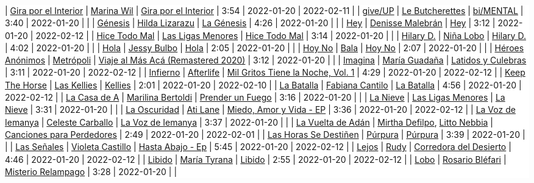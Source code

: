 | [Gira por el Interior](https://open.spotify.com/track/5vfifUxxB7OdXiqNSlGAvE) | [Marina Wil](https://open.spotify.com/artist/6QxpTfXermR3g5udEQGTe4) | [Gira por el Interior](https://open.spotify.com/album/3PdyLzRWeHoOAnkD4dONO3) | 3:54 | 2022-01-20 | 2022-02-11 |
| [give/UP](https://open.spotify.com/track/3VjCRe4un6MDLH5Bt1CqLh) | [Le Butcherettes](https://open.spotify.com/artist/1d7CbKqK4lFpKyU442bZC6) | [bi/MENTAL](https://open.spotify.com/album/3XuJE4Y50tva93lL4uxfle) | 3:40 | 2022-01-20 |  |
| [Génesis](https://open.spotify.com/track/2Xx1vZX9UEBnwx11RfiElg) | [Hilda Lizarazu](https://open.spotify.com/artist/1imu37uW2KnEiLMAKmQVgn) | [La Génesis](https://open.spotify.com/album/7INDQXcbx1ybFp6flr2bah) | 4:26 | 2022-01-20 |  |
| [Hey](https://open.spotify.com/track/58GQd1iu8VizO0lYM1pMs7) | [Denisse Malebrán](https://open.spotify.com/artist/34JOOFEs2qzslbI0YAGBXr) | [Hey](https://open.spotify.com/album/0OBfPwgHs21rpksGctLtzM) | 3:12 | 2022-01-20 | 2022-02-12 |
| [Hice Todo Mal](https://open.spotify.com/track/75vOAe2y7zhW6XCLU60FaW) | [Las Ligas Menores](https://open.spotify.com/artist/3MNvKeLzGSvOPtXJAjCOzf) | [Hice Todo Mal](https://open.spotify.com/album/3WkSvs5LcrBVpcCdDowpcb) | 3:14 | 2022-01-20 |  |
| [Hilary D.](https://open.spotify.com/track/6NUfAIEW5Hj3qo8Cj5pEaP) | [Niña Lobo](https://open.spotify.com/artist/4NQaMMaowd4aBdyCHewlZi) | [Hilary D.](https://open.spotify.com/album/38Re6Gvisocy40gAON78H3) | 4:02 | 2022-01-20 |  |
| [Hola](https://open.spotify.com/track/0xaQtF5PbFqrlIz2iVQs8h) | [Jessy Bulbo](https://open.spotify.com/artist/2icB5yGi569VGjYogZtSvT) | [Hola](https://open.spotify.com/album/1qZ7f9jaPpmrL1NZko5CZu) | 2:05 | 2022-01-20 |  |
| [Hoy No](https://open.spotify.com/track/6afh2maKkoRe5S9haYRKe3) | [Bala](https://open.spotify.com/artist/5Cqy5kUi1EY01scjbz87eJ) | [Hoy No](https://open.spotify.com/album/06HGb8jNMefxibsLaV02x1) | 2:07 | 2022-01-20 |  |
| [Héroes Anónimos](https://open.spotify.com/track/5uuj0ZYfPi6cZJASUfax2B) | [Metrópoli](https://open.spotify.com/artist/03COuk5mSMWgxx8z9NlyE2) | [Viaje al Más Acá \(Remastered 2020\)](https://open.spotify.com/album/5ZKr5xm8fTRcD7dwKbytet) | 3:12 | 2022-01-20 |  |
| [Imagina](https://open.spotify.com/track/36YLNt1sPqaFJw2LXyXHZH) | [María Guadaña](https://open.spotify.com/artist/5ezTH7JwnAAy8t6LOnwR5p) | [Latidos y Culebras](https://open.spotify.com/album/3AP47uH2hSqW7k1xeJcEFF) | 3:11 | 2022-01-20 | 2022-02-12 |
| [Infierno](https://open.spotify.com/track/0Udd3k3sSgDtldeGzYt9YN) | [Afterlife](https://open.spotify.com/artist/6AMwoQMEIgEiMDB006ERCm) | [Mil Gritos Tiene la Noche, Vol\. 1](https://open.spotify.com/album/6JkIhyOobANHUF235OWntk) | 4:29 | 2022-01-20 | 2022-02-12 |
| [Keep The Horse](https://open.spotify.com/track/6FxzdvawNcoSKOyWnodIao) | [Las Kellies](https://open.spotify.com/artist/39BGM7H9RgvHrLoTuqHtze) | [Kellies](https://open.spotify.com/album/0aYjQDM6UX9HlB7Ugzjlnt) | 2:01 | 2022-01-20 | 2022-02-10 |
| [La Batalla](https://open.spotify.com/track/3MLYtPOOPhzmmsL5yLLFqu) | [Fabiana Cantilo](https://open.spotify.com/artist/5R6YR0pasdxlynyq0Abq7x) | [La Batalla](https://open.spotify.com/album/4Xd4pfERdR1UulMgvMvfNf) | 4:56 | 2022-01-20 | 2022-02-12 |
| [La Casa de A](https://open.spotify.com/track/6xtphuj19xftkTUHDZ4sFH) | [Marilina Bertoldi](https://open.spotify.com/artist/1nm9PdmvzPXJmIlMOk5XLy) | [Prender un Fuego](https://open.spotify.com/album/3QgG3SuMTWMIsxwzdu7vN3) | 3:16 | 2022-01-20 |  |
| [La Nieve](https://open.spotify.com/track/4nFGMqZXWjoPf06D6SMaNL) | [Las Ligas Menores](https://open.spotify.com/artist/3MNvKeLzGSvOPtXJAjCOzf) | [La Nieve](https://open.spotify.com/album/4zpCh07snDOMhEMwsnSMyt) | 3:31 | 2022-01-20 |  |
| [La Oscuridad](https://open.spotify.com/track/6SsSJzlvg1U0HVMrXisZ0C) | [Ati Lane](https://open.spotify.com/artist/3BDqVjikenQ511C0CvG5kG) | [Miedo, Amor y Vida \- EP](https://open.spotify.com/album/6PHGMjErdWJtPanxKeHL93) | 3:36 | 2022-01-20 | 2022-02-12 |
| [La Voz de Iemanya](https://open.spotify.com/track/4niTRWovfbM4093jChuCuu) | [Celeste Carballo](https://open.spotify.com/artist/1FIaDvGsK56jO0K0BUs1iW) | [La Voz de Iemanya](https://open.spotify.com/album/5kZeMUMDGm2b6rgBvCRpHN) | 3:37 | 2022-01-20 |  |
| [La Vuelta de Adán](https://open.spotify.com/track/61MJzxnWfquKkns6ImXYgh) | [Mirtha Defilpo](https://open.spotify.com/artist/5jN2wYqhUCltMC9RnxavSa), [Litto Nebbia](https://open.spotify.com/artist/2SpMjzpc9CfI6WWtwdToiA) | [Canciones para Perdedores](https://open.spotify.com/album/4aKGpSwyYPNswB5InDZqvm) | 2:49 | 2022-01-20 | 2022-02-01 |
| [Las Horas Se Destiñen](https://open.spotify.com/track/1ct4eypbDqzT2r3Xd78q04) | [Púrpura](https://open.spotify.com/artist/3htuTMjp7p0JS7sL8NhlXl) | [Púrpura](https://open.spotify.com/album/0LbklSYO5D9ECDjePxZfFd) | 3:39 | 2022-01-20 |  |
| [Las Señales](https://open.spotify.com/track/0SGP9BI4GBOCISPNlE51sJ) | [Violeta Castillo](https://open.spotify.com/artist/2NtYHfTFxDUWZcQAxJBzhe) | [Hasta Abajo \- Ep](https://open.spotify.com/album/29alHfZaRhQyIYWv2Ug8mg) | 5:45 | 2022-01-20 | 2022-02-12 |
| [Lejos](https://open.spotify.com/track/4IWT19zNF6i39ObFshdIoT) | [Rudy](https://open.spotify.com/artist/2em5rmbRdv6QPZZhU9zYVW) | [Corredora del Desierto](https://open.spotify.com/album/6RLPBh3FKmunYhuDyfuPqh) | 4:46 | 2022-01-20 | 2022-02-12 |
| [Libido](https://open.spotify.com/track/4gZvOoGdG11NSHRT4QOaEm) | [María Tyrana](https://open.spotify.com/artist/4bigYnJG2Ifdeuc6DRSPMu) | [Libido](https://open.spotify.com/album/2rlI480HbvMweVcI2XTgdr) | 2:55 | 2022-01-20 | 2022-02-12 |
| [Lobo](https://open.spotify.com/track/6EPUMzPlw1YN4kAS70ZGG3) | [Rosario Bléfari](https://open.spotify.com/artist/048Ps9xL1nU6dsliRDJi3y) | [Misterio Relampago](https://open.spotify.com/album/0UROaOt7Si4YueNp1gVnDg) | 3:28 | 2022-01-20 |  |